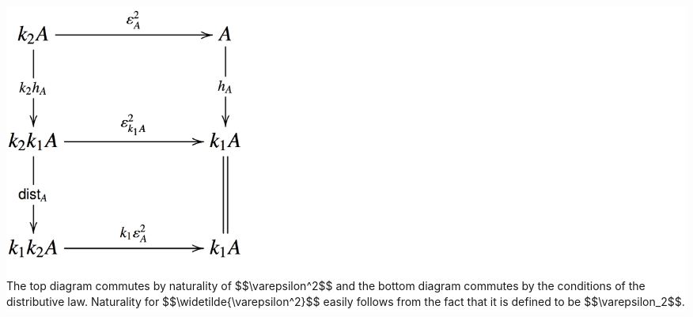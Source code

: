 <a href="/images/posts/2016-11-19-Comonads-Algebras-Dist-Laws/Diag2.png"><img width="35%" src="/images/posts/2016-11-19-Comonads-Algebras-Dist-Laws/Diag2.png"></a>
</center>
The top diagram commutes by naturality of $$\varepsilon^2$$ and the
bottom diagram commutes by the conditions of the distributive law.
Naturality for $$\widetilde{\varepsilon^2}$$ easily follows from the
fact that it is defined to be $$\varepsilon_2$$.
